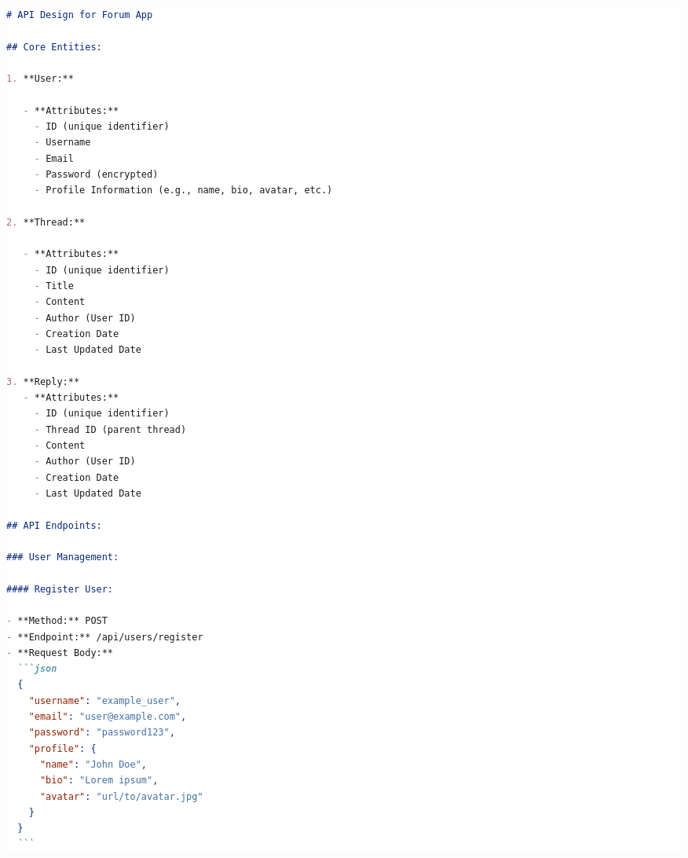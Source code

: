 ````markdown
# API Design for Forum App

## Core Entities:

1. **User:**

   - **Attributes:**
     - ID (unique identifier)
     - Username
     - Email
     - Password (encrypted)
     - Profile Information (e.g., name, bio, avatar, etc.)

2. **Thread:**

   - **Attributes:**
     - ID (unique identifier)
     - Title
     - Content
     - Author (User ID)
     - Creation Date
     - Last Updated Date

3. **Reply:**
   - **Attributes:**
     - ID (unique identifier)
     - Thread ID (parent thread)
     - Content
     - Author (User ID)
     - Creation Date
     - Last Updated Date

## API Endpoints:

### User Management:

#### Register User:

- **Method:** POST
- **Endpoint:** /api/users/register
- **Request Body:**
  ```json
  {
    "username": "example_user",
    "email": "user@example.com",
    "password": "password123",
    "profile": {
      "name": "John Doe",
      "bio": "Lorem ipsum",
      "avatar": "url/to/avatar.jpg"
    }
  }
  ```
````
